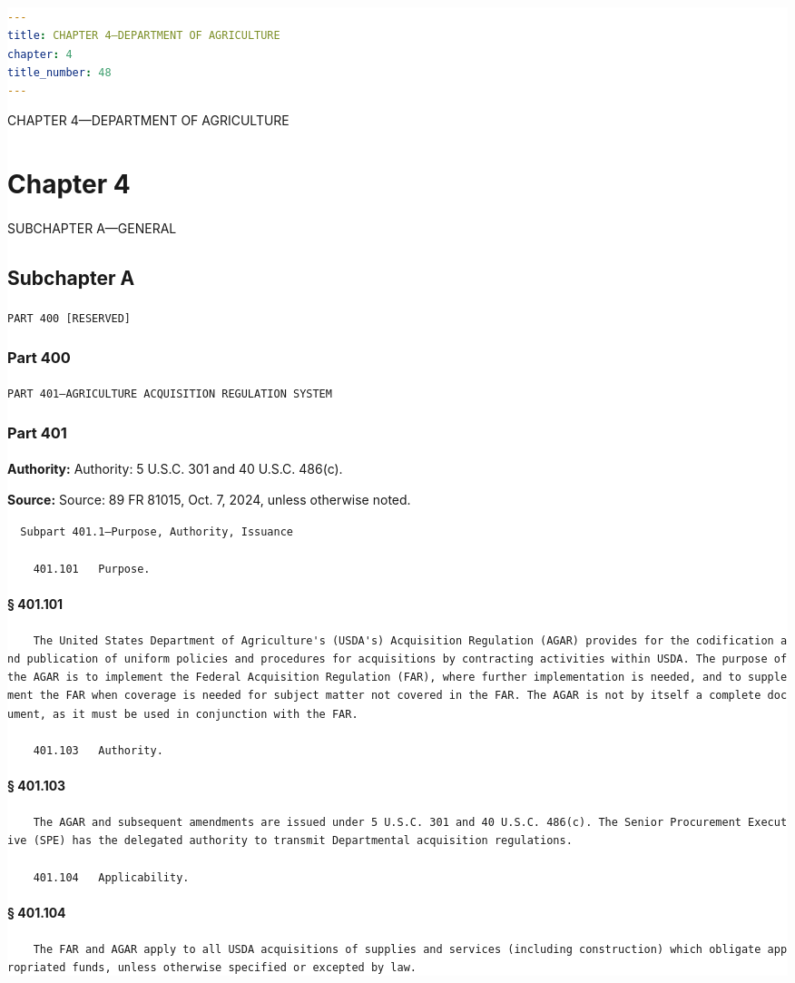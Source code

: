 ```yaml
---
title: CHAPTER 4—DEPARTMENT OF AGRICULTURE
chapter: 4
title_number: 48
---
```


CHAPTER 4—DEPARTMENT OF AGRICULTURE

# Chapter 4

  SUBCHAPTER A—GENERAL

## Subchapter A

    PART 400 [RESERVED]

### Part 400

    PART 401—AGRICULTURE ACQUISITION REGULATION SYSTEM

### Part 401

**Authority:** Authority: 5 U.S.C. 301 and 40 U.S.C. 486(c).

**Source:** Source: 89 FR 81015, Oct. 7, 2024, unless otherwise noted.

      Subpart 401.1—Purpose, Authority, Issuance

        401.101   Purpose.

#### § 401.101

        The United States Department of Agriculture's (USDA's) Acquisition Regulation (AGAR) provides for the codification and publication of uniform policies and procedures for acquisitions by contracting activities within USDA. The purpose of the AGAR is to implement the Federal Acquisition Regulation (FAR), where further implementation is needed, and to supplement the FAR when coverage is needed for subject matter not covered in the FAR. The AGAR is not by itself a complete document, as it must be used in conjunction with the FAR.

        401.103   Authority.

#### § 401.103

        The AGAR and subsequent amendments are issued under 5 U.S.C. 301 and 40 U.S.C. 486(c). The Senior Procurement Executive (SPE) has the delegated authority to transmit Departmental acquisition regulations.

        401.104   Applicability.

#### § 401.104

        The FAR and AGAR apply to all USDA acquisitions of supplies and services (including construction) which obligate appropriated funds, unless otherwise specified or excepted by law.
